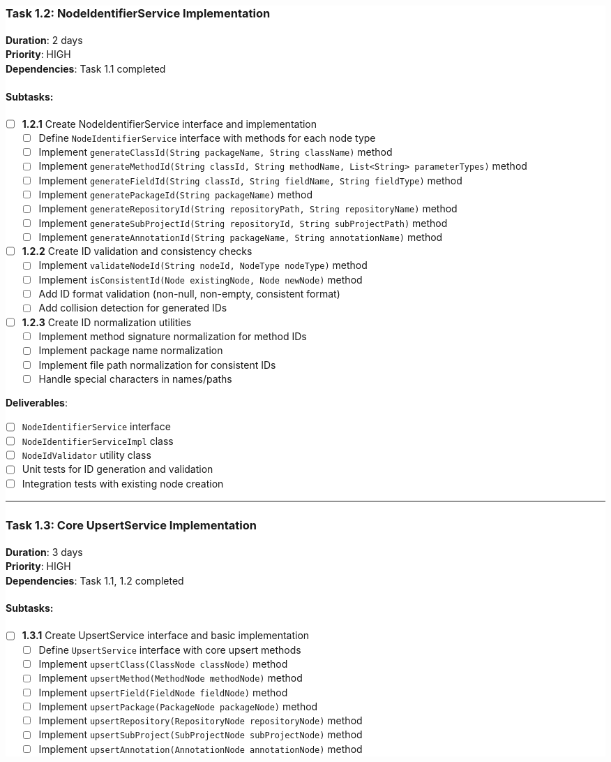 
### Task 1.2: NodeIdentifierService Implementation  
**Duration**: 2 days  
**Priority**: HIGH  
**Dependencies**: Task 1.1 completed

#### Subtasks:
- [ ] **1.2.1** Create NodeIdentifierService interface and implementation
  - [ ] Define `NodeIdentifierService` interface with methods for each node type
  - [ ] Implement `generateClassId(String packageName, String className)` method
  - [ ] Implement `generateMethodId(String classId, String methodName, List<String> parameterTypes)` method
  - [ ] Implement `generateFieldId(String classId, String fieldName, String fieldType)` method
  - [ ] Implement `generatePackageId(String packageName)` method
  - [ ] Implement `generateRepositoryId(String repositoryPath, String repositoryName)` method
  - [ ] Implement `generateSubProjectId(String repositoryId, String subProjectPath)` method
  - [ ] Implement `generateAnnotationId(String packageName, String annotationName)` method

- [ ] **1.2.2** Create ID validation and consistency checks
  - [ ] Implement `validateNodeId(String nodeId, NodeType nodeType)` method
  - [ ] Implement `isConsistentId(Node existingNode, Node newNode)` method
  - [ ] Add ID format validation (non-null, non-empty, consistent format)
  - [ ] Add collision detection for generated IDs

- [ ] **1.2.3** Create ID normalization utilities
  - [ ] Implement method signature normalization for method IDs
  - [ ] Implement package name normalization
  - [ ] Implement file path normalization for consistent IDs
  - [ ] Handle special characters in names/paths

**Deliverables**:
- [ ] `NodeIdentifierService` interface
- [ ] `NodeIdentifierServiceImpl` class  
- [ ] `NodeIdValidator` utility class
- [ ] Unit tests for ID generation and validation
- [ ] Integration tests with existing node creation

---

### Task 1.3: Core UpsertService Implementation
**Duration**: 3 days  
**Priority**: HIGH  
**Dependencies**: Task 1.1, 1.2 completed

#### Subtasks:
- [ ] **1.3.1** Create UpsertService interface and basic implementation
  - [ ] Define `UpsertService` interface with core upsert methods
  - [ ] Implement `upsertClass(ClassNode classNode)` method
  - [ ] Implement `upsertMethod(MethodNode methodNode)` method  
  - [ ] Implement `upsertField(FieldNode fieldNode)` method
  - [ ] Implement `upsertPackage(PackageNode packageNode)` method
  - [ ] Implement `upsertRepository(RepositoryNode repositoryNode)` method
  - [ ] Implement `upsertSubProject(SubProjectNode subProjectNode)` method
  - [ ] Implement `upsertAnnotation(AnnotationNode annotationNode)` method
